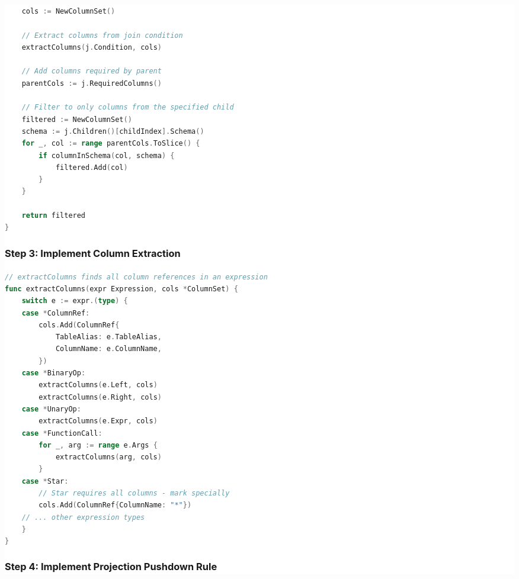 ```go
    cols := NewColumnSet()
    
    // Extract columns from join condition
    extractColumns(j.Condition, cols)
    
    // Add columns required by parent
    parentCols := j.RequiredColumns()
    
    // Filter to only columns from the specified child
    filtered := NewColumnSet()
    schema := j.Children()[childIndex].Schema()
    for _, col := range parentCols.ToSlice() {
        if columnInSchema(col, schema) {
            filtered.Add(col)
        }
    }
    
    return filtered
}
```

### Step 3: Implement Column Extraction

```go
// extractColumns finds all column references in an expression
func extractColumns(expr Expression, cols *ColumnSet) {
    switch e := expr.(type) {
    case *ColumnRef:
        cols.Add(ColumnRef{
            TableAlias: e.TableAlias,
            ColumnName: e.ColumnName,
        })
    case *BinaryOp:
        extractColumns(e.Left, cols)
        extractColumns(e.Right, cols)
    case *UnaryOp:
        extractColumns(e.Expr, cols)
    case *FunctionCall:
        for _, arg := range e.Args {
            extractColumns(arg, cols)
        }
    case *Star:
        // Star requires all columns - mark specially
        cols.Add(ColumnRef{ColumnName: "*"})
    // ... other expression types
    }
}
```

### Step 4: Implement Projection Pushdown Rule
